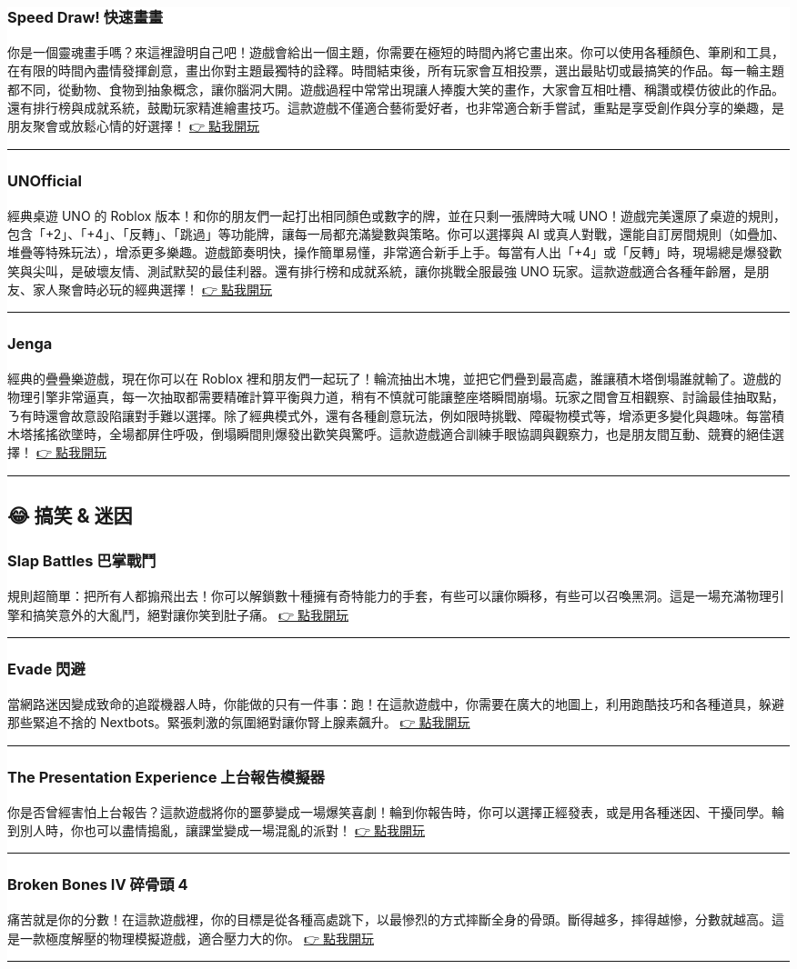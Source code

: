
### Speed Draw! 快速畫畫
你是一個靈魂畫手嗎？來這裡證明自己吧！遊戲會給出一個主題，你需要在極短的時間內將它畫出來。你可以使用各種顏色、筆刷和工具，在有限的時間內盡情發揮創意，畫出你對主題最獨特的詮釋。時間結束後，所有玩家會互相投票，選出最貼切或最搞笑的作品。每一輪主題都不同，從動物、食物到抽象概念，讓你腦洞大開。遊戲過程中常常出現讓人捧腹大笑的畫作，大家會互相吐槽、稱讚或模仿彼此的作品。還有排行榜與成就系統，鼓勵玩家精進繪畫技巧。這款遊戲不僅適合藝術愛好者，也非常適合新手嘗試，重點是享受創作與分享的樂趣，是朋友聚會或放鬆心情的好選擇！
[👉 點我開玩](https://www.roblox.com/games/303306921/Speed-Draw)

---

### UNOfficial
經典桌遊 UNO 的 Roblox 版本！和你的朋友們一起打出相同顏色或數字的牌，並在只剩一張牌時大喊 UNO！遊戲完美還原了桌遊的規則，包含「+2」、「+4」、「反轉」、「跳過」等功能牌，讓每一局都充滿變數與策略。你可以選擇與 AI 或真人對戰，還能自訂房間規則（如疊加、堆疊等特殊玩法），增添更多樂趣。遊戲節奏明快，操作簡單易懂，非常適合新手上手。每當有人出「+4」或「反轉」時，現場總是爆發歡笑與尖叫，是破壞友情、測試默契的最佳利器。還有排行榜和成就系統，讓你挑戰全服最強 UNO 玩家。這款遊戲適合各種年齡層，是朋友、家人聚會時必玩的經典選擇！
[👉 點我開玩](https://www.roblox.com/games/156554192/UNOfficial)

---

### Jenga
經典的疊疊樂遊戲，現在你可以在 Roblox 裡和朋友們一起玩了！輪流抽出木塊，並把它們疊到最高處，誰讓積木塔倒塌誰就輸了。遊戲的物理引擎非常逼真，每一次抽取都需要精確計算平衡與力道，稍有不慎就可能讓整座塔瞬間崩塌。玩家之間會互相觀察、討論最佳抽取點，ㄋ有時還會故意設陷讓對手難以選擇。除了經典模式外，還有各種創意玩法，例如限時挑戰、障礙物模式等，增添更多變化與趣味。每當積木塔搖搖欲墜時，全場都屏住呼吸，倒塌瞬間則爆發出歡笑與驚呼。這款遊戲適合訓練手眼協調與觀察力，也是朋友間互動、競賽的絕佳選擇！
[👉 點我開玩](https://www.roblox.com/games/4651909847/Jenga)

---

## 😂 搞笑 & 迷因

### Slap Battles 巴掌戰鬥
規則超簡單：把所有人都搧飛出去！你可以解鎖數十種擁有奇特能力的手套，有些可以讓你瞬移，有些可以召喚黑洞。這是一場充滿物理引擎和搞笑意外的大亂鬥，絕對讓你笑到肚子痛。
[👉 點我開玩](https://www.roblox.com/games/6403373529/Slap-Battles)

---

### Evade 閃避
當網路迷因變成致命的追蹤機器人時，你能做的只有一件事：跑！在這款遊戲中，你需要在廣大的地圖上，利用跑酷技巧和各種道具，躲避那些緊追不捨的 Nextbots。緊張刺激的氛圍絕對讓你腎上腺素飆升。
[👉 點我開玩](https://www.roblox.com/games/9872472836/Evade)

---

### The Presentation Experience 上台報告模擬器
你是否曾經害怕上台報告？這款遊戲將你的噩夢變成一場爆笑喜劇！輪到你報告時，你可以選擇正經發表，或是用各種迷因、干擾同學。輪到別人時，你也可以盡情搗亂，讓課堂變成一場混亂的派對！
[👉 點我開玩](https://www.roblox.com/games/7161823994/The-Presentation-Experience)

---

### Broken Bones IV 碎骨頭 4
痛苦就是你的分數！在這款遊戲裡，你的目標是從各種高處跳下，以最慘烈的方式摔斷全身的骨頭。斷得越多，摔得越慘，分數就越高。這是一款極度解壓的物理模擬遊戲，適合壓力大的你。
[👉 點我開玩](https://www.roblox.com/games/321852431/Broken-Bones-IV)

---
